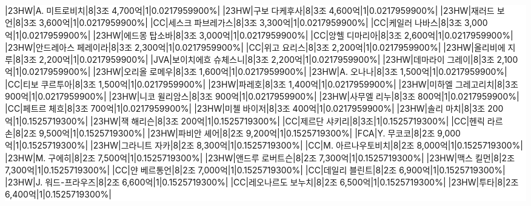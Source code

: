 |23HW|A. 미트로비치|8|3조 4,700억|1|0.0217959900%|
|23HW|구보 다케후사|8|3조 4,600억|1|0.0217959900%|
|23HW|재러드 보언|8|3조 3,600억|1|0.0217959900%|
|CC|세스크 파브레가스|8|3조 3,300억|1|0.0217959900%|
|CC|케일러 나바스|8|3조 3,000억|1|0.0217959900%|
|23HW|에드몽 탑소바|8|3조 3,000억|1|0.0217959900%|
|CC|앙헬 디마리아|8|3조 2,600억|1|0.0217959900%|
|23HW|안드레아스 페레이라|8|3조 2,300억|1|0.0217959900%|
|CC|위고 요리스|8|3조 2,200억|1|0.0217959900%|
|23HW|올리비에 지루|8|3조 2,200억|1|0.0217959900%|
|JVA|보이치에흐 슈체스니|8|3조 2,200억|1|0.0217959900%|
|23HW|데마라이 그레이|8|3조 2,100억|1|0.0217959900%|
|23HW|오리올 로메우|8|3조 1,600억|1|0.0217959900%|
|23HW|A. 오나나|8|3조 1,500억|1|0.0217959900%|
|CC|티보 쿠르투아|8|3조 1,500억|1|0.0217959900%|
|23HW|파레호|8|3조 1,400억|1|0.0217959900%|
|23HW|미하엘 그레고리치|8|3조 900억|1|0.0217959900%|
|23HW|니코 윌리암스|8|3조 900억|1|0.0217959900%|
|23HW|사무엘 리누|8|3조 800억|1|0.0217959900%|
|CC|페트르 체흐|8|3조 700억|1|0.0217959900%|
|23HW|미첼 바이저|8|3조 400억|1|0.0217959900%|
|23HW|솔리 마치|8|3조 200억|1|0.1525719300%|
|23HW|잭 해리슨|8|3조 200억|1|0.1525719300%|
|CC|제르단 샤키리|8|3조|1|0.1525719300%|
|CC|헨릭 라르손|8|2조 9,500억|1|0.1525719300%|
|23HW|파비안 셰어|8|2조 9,200억|1|0.1525719300%|
|FCA|Y. 무코코|8|2조 9,000억|1|0.1525719300%|
|23HW|그라니트 자카|8|2조 8,300억|1|0.1525719300%|
|CC|M. 아르나우토비치|8|2조 8,000억|1|0.1525719300%|
|23HW|M. 구에히|8|2조 7,500억|1|0.1525719300%|
|23HW|앤드루 로버트슨|8|2조 7,300억|1|0.1525719300%|
|23HW|맥스 킬먼|8|2조 7,300억|1|0.1525719300%|
|CC|얀 베르통언|8|2조 7,000억|1|0.1525719300%|
|CC|데일리 블린트|8|2조 6,900억|1|0.1525719300%|
|23HW|J. 워드-프라우즈|8|2조 6,600억|1|0.1525719300%|
|CC|레오나르도 보누치|8|2조 6,500억|1|0.1525719300%|
|23HW|투타|8|2조 6,400억|1|0.1525719300%|